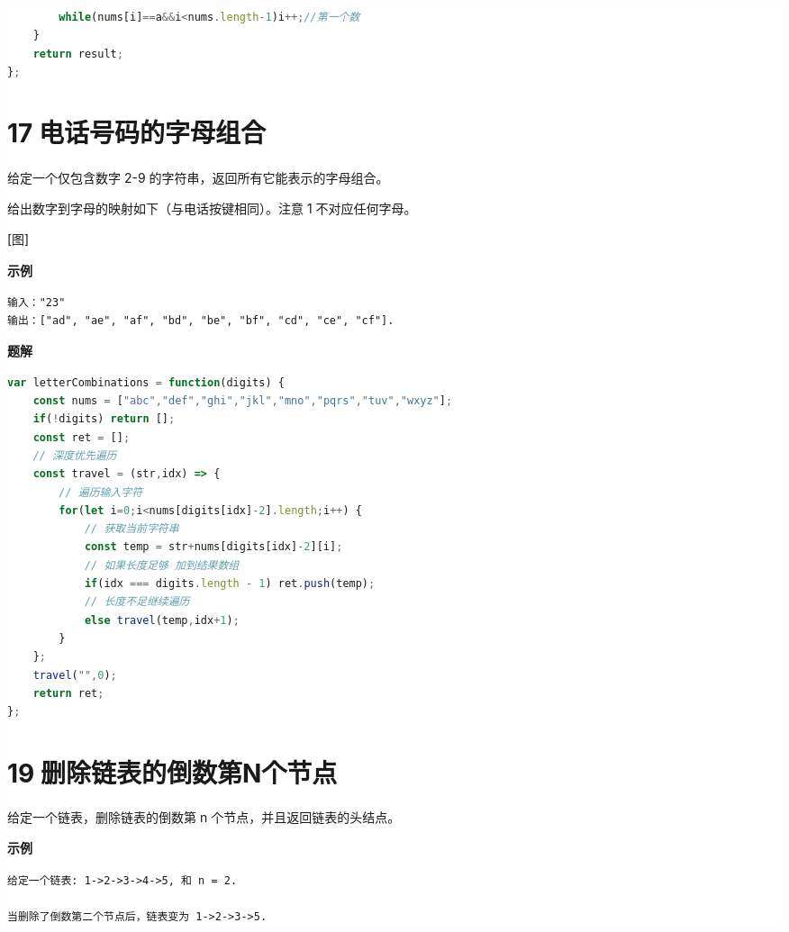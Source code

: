 ``` js
    	while(nums[i]==a&&i<nums.length-1)i++;//第一个数
    }
    return result;
};
```

# 17 电话号码的字母组合

给定一个仅包含数字 2-9 的字符串，返回所有它能表示的字母组合。

给出数字到字母的映射如下（与电话按键相同）。注意 1 不对应任何字母。

[图]

**示例**
```
输入："23"
输出：["ad", "ae", "af", "bd", "be", "bf", "cd", "ce", "cf"].
```

**题解**
``` js
var letterCombinations = function(digits) {
    const nums = ["abc","def","ghi","jkl","mno","pqrs","tuv","wxyz"];
    if(!digits) return [];
    const ret = [];
    // 深度优先遍历
    const travel = (str,idx) => {
        // 遍历输入字符
        for(let i=0;i<nums[digits[idx]-2].length;i++) {
            // 获取当前字符串
            const temp = str+nums[digits[idx]-2][i];
            // 如果长度足够 加到结果数组
            if(idx === digits.length - 1) ret.push(temp);
            // 长度不足继续遍历
            else travel(temp,idx+1);
        }
    }; 
    travel("",0);
    return ret;
};
```

# 19 删除链表的倒数第N个节点

给定一个链表，删除链表的倒数第 n 个节点，并且返回链表的头结点。

**示例**
```
给定一个链表: 1->2->3->4->5, 和 n = 2.

当删除了倒数第二个节点后，链表变为 1->2->3->5.
```
